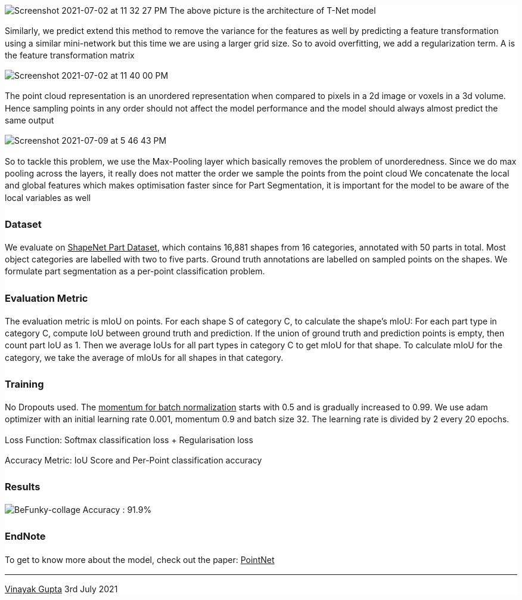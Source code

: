 <img width="693" alt="Screenshot 2021-07-02 at 11 32 27 PM" src="https://user-images.githubusercontent.com/80670240/124344611-e1b06580-dbf0-11eb-8c0c-43a282f39123.png">
The above picture is the architecture of T-Net model

Similarly, we predict extend this method to remove the variance for the features as well by predicting a feature transformation using a similar mini-network but this time we are using a larger grid size. So to avoid overfitting, we add a regularization term. A is the feature transformation matrix

<img width="283" alt="Screenshot 2021-07-02 at 11 40 00 PM" src="https://user-images.githubusercontent.com/80670240/124344618-fa208000-dbf0-11eb-8cb1-8a6b2c375ceb.png">

The point cloud representation is an unordered representation when compared to pixels in a 2d image or voxels in a 3d volume. Hence sampling points in any order should not affect the model performance and the model should always almost predict the same output

<img width="205" alt="Screenshot 2021-07-09 at 5 46 43 PM" src="https://user-images.githubusercontent.com/80670240/125079655-834c2100-e0e1-11eb-9bb2-50623a5f147a.png">

So to tackle this problem, we use the Max-Pooling layer which basically removes the problem of unorderedness. Since we do max pooling across the layers, it really does not matter the order we sample the points from the point cloud
We concatenate the local and global features which makes optimisation faster since for Part Segmentation, it is important for the model to be aware of the local variables as well

### Dataset 

We evaluate on [ShapeNet Part Dataset](https://shapenet.cs.stanford.edu/ericyi/shapenetcore_partanno_v0.zip), which contains 16,881 shapes from 16 categories, annotated with 50 parts in total. Most object categories are labelled with two to five parts. Ground truth annotations are labelled on sampled points on the shapes. We formulate part segmentation as a per-point classification problem.

### Evaluation Metric

The evaluation metric is mIoU on points. For each shape S of category C, to calculate the shape’s mIoU: For each part type in category C, compute IoU between ground truth and prediction. If the union of ground truth and prediction points is empty, then count part IoU as 1. Then we average IoUs for all part types in category C to get mIoU for that shape. To calculate mIoU for the category, we take the average of mIoUs for all shapes in that category.

### Training
No Dropouts used. The [momentum for batch normalization](https://medium.com/@ilango100/batchnorm-fine-tune-your-booster-bef9f9493e22) starts with 0.5 and is gradually increased to 0.99. We use adam optimizer with an initial learning rate 0.001, momentum 0.9 and batch size 32. The learning rate is divided by 2 every 20 epochs.

Loss Function: Softmax classification loss + Regularisation loss

Accuracy Metric: IoU Score and Per-Point classification accuracy

### Results
![BeFunky-collage](https://user-images.githubusercontent.com/80670240/127381364-cc8515b4-ff7b-499e-83f0-a157d344e376.jpg)
Accuracy : 91.9%

### EndNote
To get to know more about the model, check out the paper: [PointNet](https://arxiv.org/pdf/1612.00593.pdf)

---

[Vinayak Gupta](https://github.com/Vinayak-VG)
3rd July 2021




